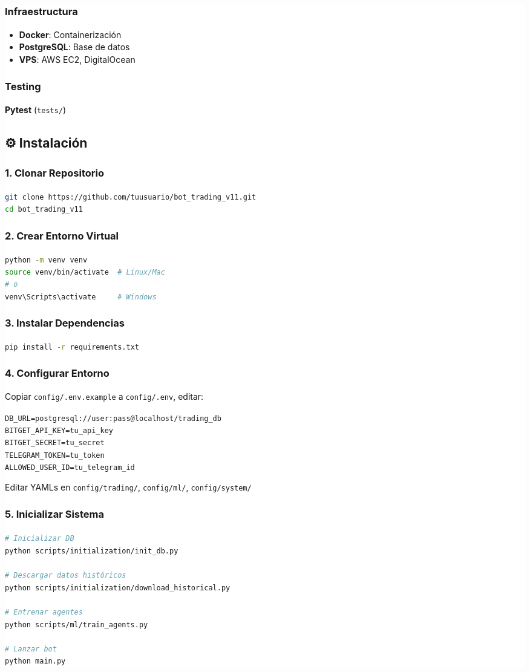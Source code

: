 ### Infraestructura
- **Docker**: Containerización
- **PostgreSQL**: Base de datos
- **VPS**: AWS EC2, DigitalOcean

### Testing
**Pytest** (`tests/`)

## ⚙️ Instalación

### 1. Clonar Repositorio
```bash
git clone https://github.com/tuusuario/bot_trading_v11.git
cd bot_trading_v11
```

### 2. Crear Entorno Virtual
```bash
python -m venv venv
source venv/bin/activate  # Linux/Mac
# o
venv\Scripts\activate     # Windows
```

### 3. Instalar Dependencias
```bash
pip install -r requirements.txt
```

### 4. Configurar Entorno

Copiar `config/.env.example` a `config/.env`, editar:

```env
DB_URL=postgresql://user:pass@localhost/trading_db
BITGET_API_KEY=tu_api_key
BITGET_SECRET=tu_secret
TELEGRAM_TOKEN=tu_token
ALLOWED_USER_ID=tu_telegram_id
```

Editar YAMLs en `config/trading/`, `config/ml/`, `config/system/`

### 5. Inicializar Sistema
```bash
# Inicializar DB
python scripts/initialization/init_db.py

# Descargar datos históricos
python scripts/initialization/download_historical.py

# Entrenar agentes
python scripts/ml/train_agents.py

# Lanzar bot
python main.py
```
